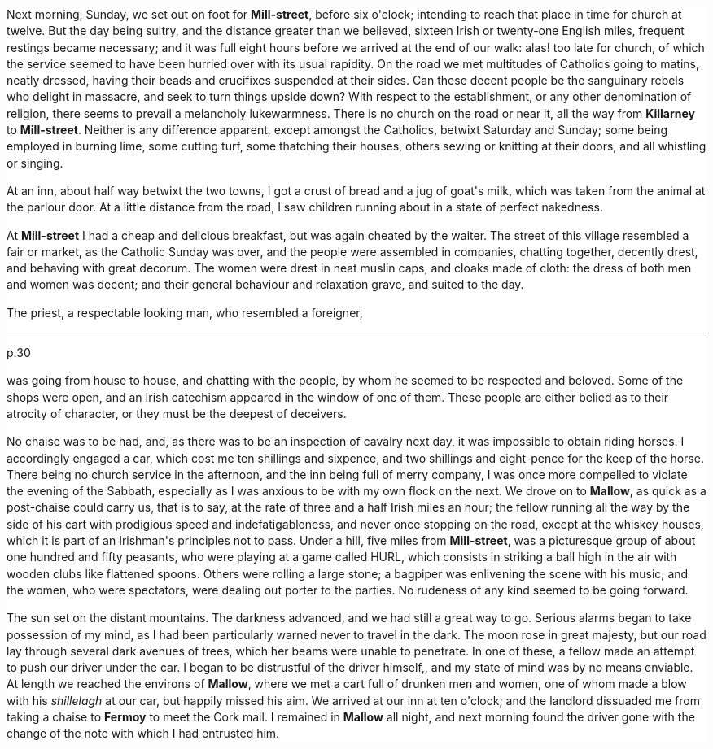 
Next morning, Sunday, we set out on foot for **Mill-street**, before six o'clock; intending to reach that place in time for church at twelve. But the day being sultry, and the distance greater than we believed, sixteen Irish or twenty-one English miles, frequent restings became necessary; and it was full eight hours before we arrived at the end of our walk: alas! too late for church, of which the service seemed to have been hurried over with its usual rapidity. On the road we met multitudes of Catholics going to matins, neatly dressed, having their beads and crucifixes suspended at their sides. Can these decent people be the sanguinary rebels who delight in massacre, and seek to turn things upside down? With respect to the establishment, or any other denomination of religion, there seems to prevail a melancholy lukewarmness. There is no church on the road or near it, all the way from **Killarney** to **Mill-street**. Neither is any difference apparent, except amongst the Catholics, betwixt Saturday and Sunday; some being employed in burning lime, some cutting turf, some thatching their houses, others sewing or knitting at their doors, and all whistling or singing.


At an inn, about half way betwixt the two towns, I got a crust of bread and a jug of goat's milk, which was taken from the animal at the parlour door. At a little distance from the road, I saw children running about in a state of perfect nakedness.


At **Mill-street** I had a cheap and delicious breakfast, but was again cheated by the waiter. The street of this village resembled a fair or market, as the Catholic Sunday was over, and the people were assembled in companies, chatting together, decently drest, and behaving with great decorum. The women were drest in neat muslin caps, and cloaks made of cloth: the dress of both men and women was decent; and their general behaviour and relaxation grave, and suited to the day.


The priest, a respectable looking man, who resembled a foreigner,


---

p.30



was going from house to house, and chatting with the people, by whom he seemed to be respected and beloved. Some of the shops were open, and an Irish catechism appeared in the window of one of them. These people are either belied as to their atrocity of character, or they must be the deepest of deceivers.


No chaise was to be had, and, as there was to be an inspection of cavalry next day, it was impossible to obtain riding horses. I accordingly engaged a car, which cost me ten shillings and sixpence, and two shillings and eight-pence for the keep of the horse. There being no church service in the afternoon, and the inn being full of merry company, I was once more compelled to violate the evening of the Sabbath, especially as I was anxious to be with my own flock on the next. We drove on to **Mallow**, as quick as a post-chaise could carry us, that is to say, at the rate of three and a half Irish miles an hour; the fellow running all the way by the side of his cart with prodigious speed and indefatigableness, and never once stopping on the road, except at the whiskey houses, which it is part of an Irishman's principles not to pass. Under a hill, five miles from **Mill-street**, was a picturesque group of about one hundred and fifty peasants, who were playing at a game called HURL, which consists in striking a ball high in the air with wooden clubs like flattened spoons. Others were rolling a large stone; a bagpiper was enlivening the scene with his music; and the women, who were spectators, were dealing out porter to the parties. No rudeness of any kind seemed to be going forward.


The sun set on the distant mountains. The darkness advanced, and we had still a great way to go. Serious alarms began to take possession of my mind, as I had been particularly warned never to travel in the dark. The moon rose in great majesty, but our road lay through several dark avenues of trees, which her beams were unable to penetrate. In one of these, a fellow made an attempt to push our driver under the car. I began to be distrustful of the driver himself,, and my state of mind was by no means enviable. At length we reached the environs of **Mallow**, where we met a cart full of drunken men and women, one of whom made a blow with his *shillelagh* at our car, but happily missed his aim. We arrived at our inn at ten o'clock; and the landlord dissuaded me from taking a chaise to **Fermoy** to meet the Cork mail. I remained in **Mallow** all night, and next morning found the driver gone with the change of the note with which I had entrusted him.
